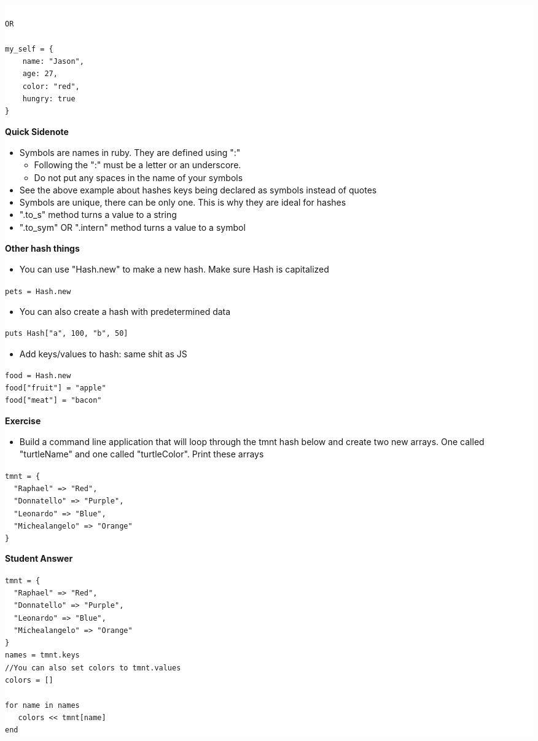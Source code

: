 ```

OR

my_self = {
	name: "Jason",
	age: 27,
	color: "red",
	hungry: true
}
```
**Quick Sidenote**

* Symbols are names in ruby. They are defined using ":"
	* Following the ":" must be a letter or an underscore.
	* Do not put any spaces in the name of your symbols
* See the above example about hashes keys being declared as symbols instead of quotes
* Symbols are unique, there can be only one. This is why they are ideal for hashes
* ".to_s" method turns a value to a string
* ".to_sym" OR ".intern" method turns a value to a symbol

**Other hash things**

* You can use "Hash.new" to make a new hash. Make sure Hash is capitalized

```
pets = Hash.new
```
* You can also create a hash with predetermined data

```
puts Hash["a", 100, "b", 50]
```
* Add keys/values to hash: same shit as JS

```
food = Hash.new
food["fruit"] = "apple"
food["meat"] = "bacon"
```

**Exercise**

* Build a command line application that will loop through the tmnt hash below and create two new arrays. One called "turtleName" and one called "turtleColor". Print these arrays

```
tmnt = {
  "Raphael" => "Red",
  "Donnatello" => "Purple",
  "Leonardo" => "Blue",
  "Michealangelo" => "Orange"
}
```

**Student Answer**

```
tmnt = {
  "Raphael" => "Red",
  "Donnatello" => "Purple",
  "Leonardo" => "Blue",
  "Michealangelo" => "Orange"
}
names = tmnt.keys
//You can also set colors to tmnt.values
colors = []

for name in names
   colors << tmnt[name]
end
```